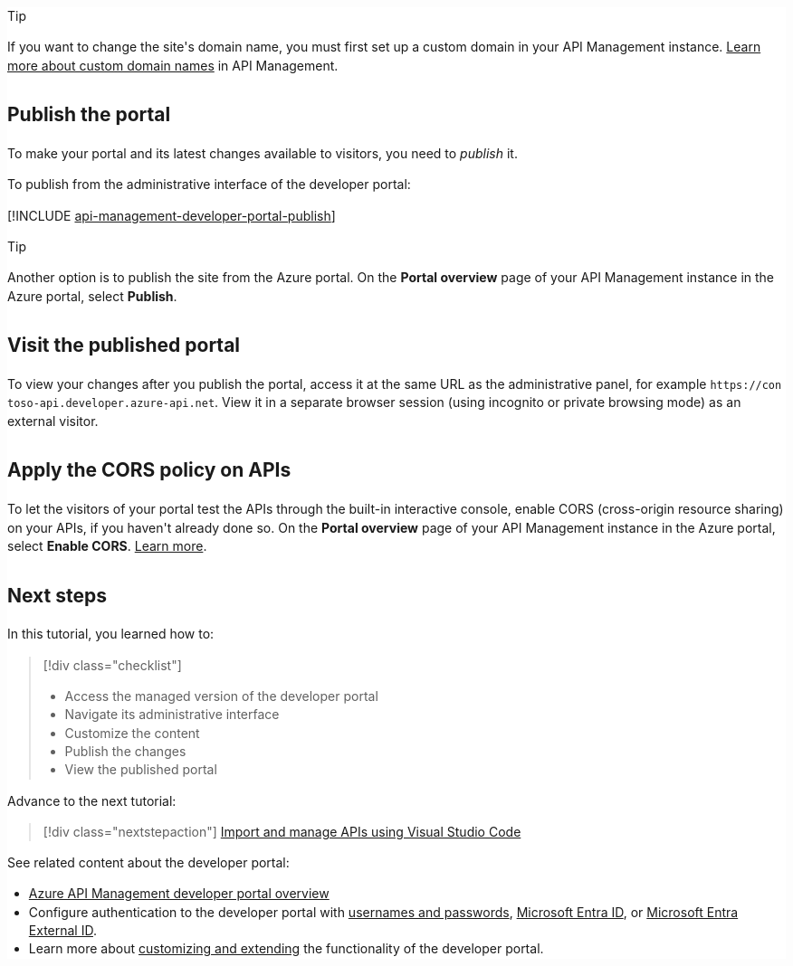 > [!TIP]
> If you want to change the site's domain name, you must first set up a custom domain in your API Management instance. [Learn more about custom domain names](configure-custom-domain.md) in API Management.


## Publish the portal

To make your portal and its latest changes available to visitors, you need to *publish* it.

To publish from the administrative interface of the developer portal:

[!INCLUDE [api-management-developer-portal-publish](../../includes/api-management-developer-portal-publish.md)]


> [!TIP]
> Another option is to publish the site from the Azure portal. On the **Portal overview** page of your API Management instance in the Azure portal, select **Publish**. 

## Visit the published portal

To view your changes after you publish the portal, access it at the same URL as the administrative panel, for example `https://contoso-api.developer.azure-api.net`. View it in a separate browser session (using incognito or private browsing mode) as an external visitor.

## Apply the CORS policy on APIs

To let the visitors of your portal test the APIs through the built-in interactive console, enable CORS (cross-origin resource sharing) on your APIs, if you haven't already done so. On the **Portal overview** page of your API Management instance in the Azure portal, select **Enable CORS**. [Learn more](enable-cors-developer-portal.md).

## Next steps

In this tutorial, you learned how to:

> [!div class="checklist"]
> * Access the managed version of the developer portal
> * Navigate its administrative interface
> * Customize the content
> * Publish the changes
> * View the published portal

Advance to the next tutorial:

> [!div class="nextstepaction"]
> [Import and manage APIs using Visual Studio Code](visual-studio-code-tutorial.md)

See related content about the developer portal:

- [Azure API Management developer portal overview](developer-portal-overview.md)
- Configure authentication to the developer portal with [usernames and passwords](developer-portal-basic-authentication.md), [Microsoft Entra ID](api-management-howto-aad.md), or [Microsoft Entra External ID](/entra/external-id/customers/overview-customers-ciam).
- Learn more about [customizing and extending](developer-portal-extend-custom-functionality.md) the functionality of the developer portal.

